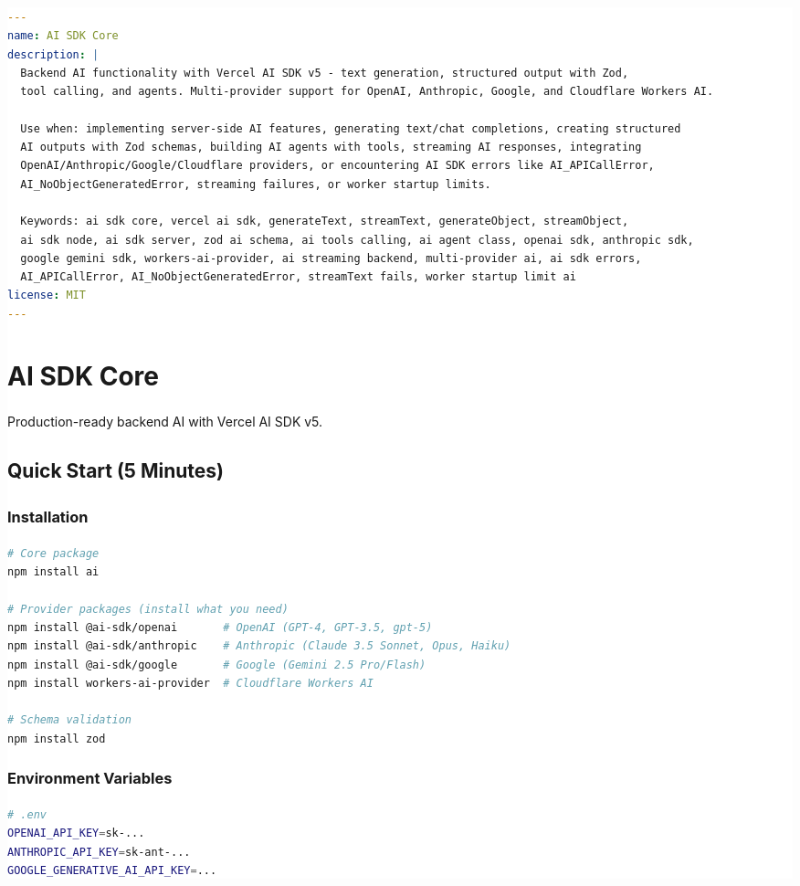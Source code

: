 ```yaml
---
name: AI SDK Core
description: |
  Backend AI functionality with Vercel AI SDK v5 - text generation, structured output with Zod,
  tool calling, and agents. Multi-provider support for OpenAI, Anthropic, Google, and Cloudflare Workers AI.

  Use when: implementing server-side AI features, generating text/chat completions, creating structured
  AI outputs with Zod schemas, building AI agents with tools, streaming AI responses, integrating
  OpenAI/Anthropic/Google/Cloudflare providers, or encountering AI SDK errors like AI_APICallError,
  AI_NoObjectGeneratedError, streaming failures, or worker startup limits.

  Keywords: ai sdk core, vercel ai sdk, generateText, streamText, generateObject, streamObject,
  ai sdk node, ai sdk server, zod ai schema, ai tools calling, ai agent class, openai sdk, anthropic sdk,
  google gemini sdk, workers-ai-provider, ai streaming backend, multi-provider ai, ai sdk errors,
  AI_APICallError, AI_NoObjectGeneratedError, streamText fails, worker startup limit ai
license: MIT
---
```


# AI SDK Core

Production-ready backend AI with Vercel AI SDK v5.

## Quick Start (5 Minutes)

### Installation

```bash
# Core package
npm install ai

# Provider packages (install what you need)
npm install @ai-sdk/openai       # OpenAI (GPT-4, GPT-3.5, gpt-5)
npm install @ai-sdk/anthropic    # Anthropic (Claude 3.5 Sonnet, Opus, Haiku)
npm install @ai-sdk/google       # Google (Gemini 2.5 Pro/Flash)
npm install workers-ai-provider  # Cloudflare Workers AI

# Schema validation
npm install zod
```

### Environment Variables

```bash
# .env
OPENAI_API_KEY=sk-...
ANTHROPIC_API_KEY=sk-ant-...
GOOGLE_GENERATIVE_AI_API_KEY=...
```
